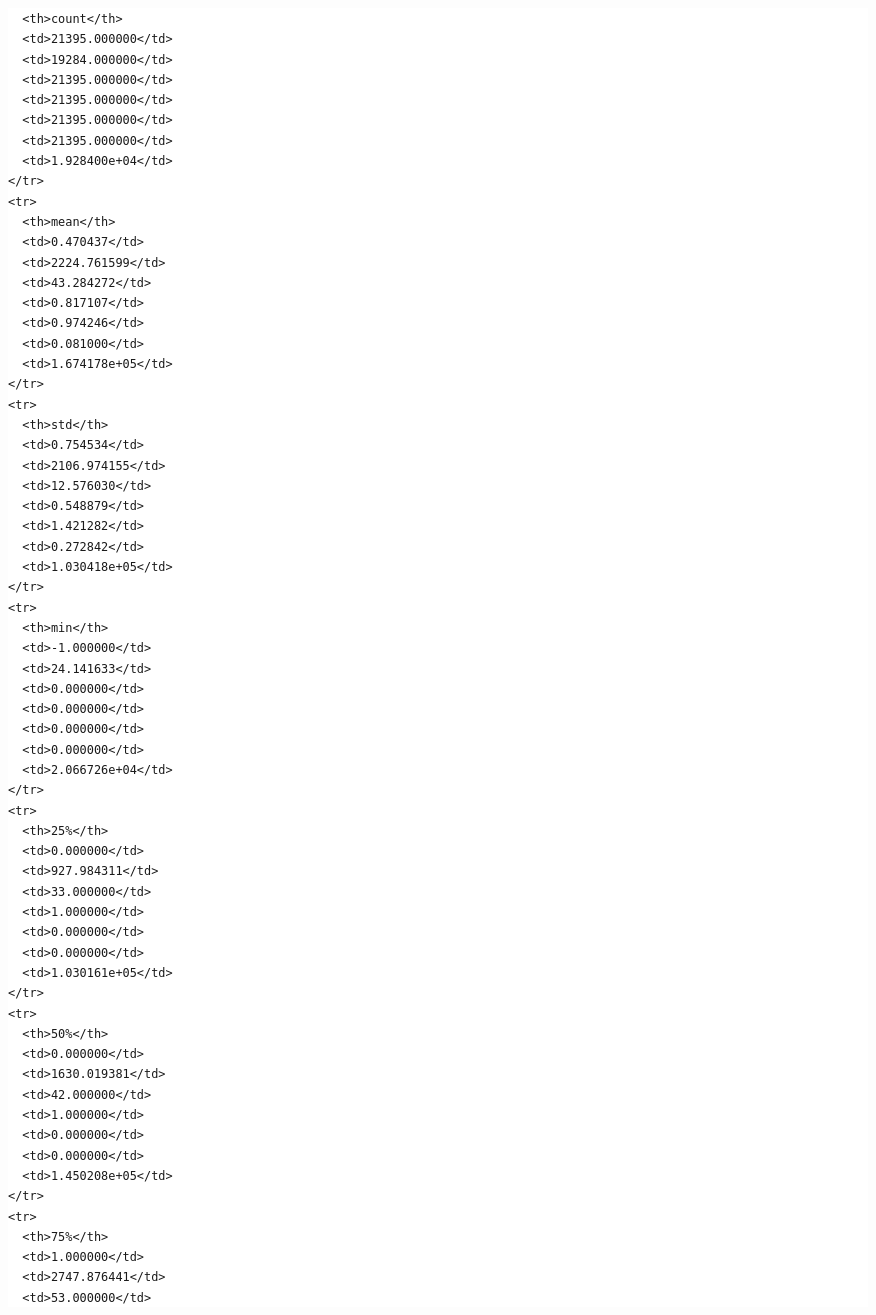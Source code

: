       <th>count</th>
      <td>21395.000000</td>
      <td>19284.000000</td>
      <td>21395.000000</td>
      <td>21395.000000</td>
      <td>21395.000000</td>
      <td>21395.000000</td>
      <td>1.928400e+04</td>
    </tr>
    <tr>
      <th>mean</th>
      <td>0.470437</td>
      <td>2224.761599</td>
      <td>43.284272</td>
      <td>0.817107</td>
      <td>0.974246</td>
      <td>0.081000</td>
      <td>1.674178e+05</td>
    </tr>
    <tr>
      <th>std</th>
      <td>0.754534</td>
      <td>2106.974155</td>
      <td>12.576030</td>
      <td>0.548879</td>
      <td>1.421282</td>
      <td>0.272842</td>
      <td>1.030418e+05</td>
    </tr>
    <tr>
      <th>min</th>
      <td>-1.000000</td>
      <td>24.141633</td>
      <td>0.000000</td>
      <td>0.000000</td>
      <td>0.000000</td>
      <td>0.000000</td>
      <td>2.066726e+04</td>
    </tr>
    <tr>
      <th>25%</th>
      <td>0.000000</td>
      <td>927.984311</td>
      <td>33.000000</td>
      <td>1.000000</td>
      <td>0.000000</td>
      <td>0.000000</td>
      <td>1.030161e+05</td>
    </tr>
    <tr>
      <th>50%</th>
      <td>0.000000</td>
      <td>1630.019381</td>
      <td>42.000000</td>
      <td>1.000000</td>
      <td>0.000000</td>
      <td>0.000000</td>
      <td>1.450208e+05</td>
    </tr>
    <tr>
      <th>75%</th>
      <td>1.000000</td>
      <td>2747.876441</td>
      <td>53.000000</td>